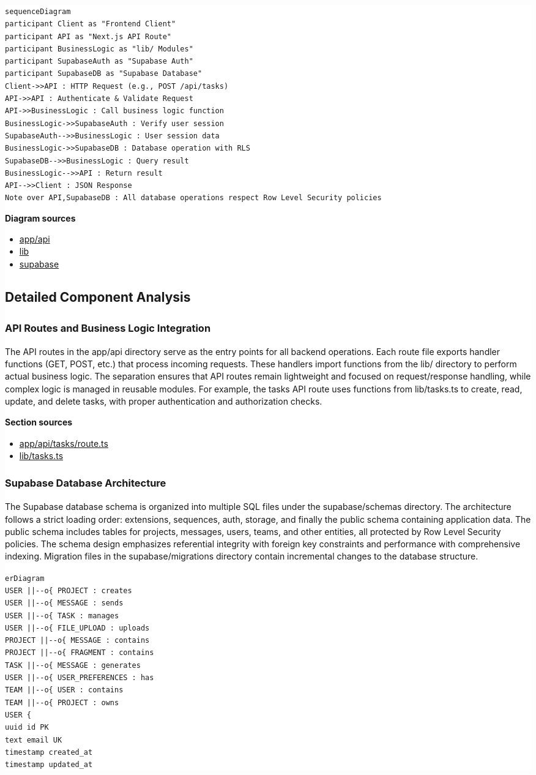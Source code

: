 ```mermaid
sequenceDiagram
participant Client as "Frontend Client"
participant API as "Next.js API Route"
participant BusinessLogic as "lib/ Modules"
participant SupabaseAuth as "Supabase Auth"
participant SupabaseDB as "Supabase Database"
Client->>API : HTTP Request (e.g., POST /api/tasks)
API->>API : Authenticate & Validate Request
API->>BusinessLogic : Call business logic function
BusinessLogic->>SupabaseAuth : Verify user session
SupabaseAuth-->>BusinessLogic : User session data
BusinessLogic->>SupabaseDB : Database operation with RLS
SupabaseDB-->>BusinessLogic : Query result
BusinessLogic-->>API : Return result
API-->>Client : JSON Response
Note over API,SupabaseDB : All database operations respect Row Level Security policies
```

**Diagram sources**
- [app/api](file://app/api)
- [lib](file://lib)
- [supabase](file://supabase)

## Detailed Component Analysis

### API Routes and Business Logic Integration
The API routes in the app/api directory serve as the entry points for all backend operations. Each route file exports handler functions (GET, POST, etc.) that process incoming requests. These handlers import functions from the lib/ directory to perform actual business logic. The separation ensures that API routes remain lightweight and focused on request/response handling, while complex logic is managed in reusable modules. For example, the tasks API route uses functions from lib/tasks.ts to create, read, update, and delete tasks, with proper authentication and authorization checks.

**Section sources**
- [app/api/tasks/route.ts](file://app/api/tasks/route.ts)
- [lib/tasks.ts](file://lib/tasks.ts)

### Supabase Database Architecture
The Supabase database schema is organized into multiple SQL files under the supabase/schemas directory. The architecture follows a strict loading order: extensions, sequences, auth, storage, and finally the public schema containing application data. The public schema includes tables for projects, messages, users, teams, and other entities, all protected by Row Level Security policies. The schema design emphasizes referential integrity with foreign key constraints and performance with comprehensive indexing. Migration files in the supabase/migrations directory contain incremental changes to the database structure.

```mermaid
erDiagram
USER ||--o{ PROJECT : creates
USER ||--o{ MESSAGE : sends
USER ||--o{ TASK : manages
USER ||--o{ FILE_UPLOAD : uploads
PROJECT ||--o{ MESSAGE : contains
PROJECT ||--o{ FRAGMENT : contains
TASK ||--o{ MESSAGE : generates
USER ||--o{ USER_PREFERENCES : has
TEAM ||--o{ USER : contains
TEAM ||--o{ PROJECT : owns
USER {
uuid id PK
text email UK
timestamp created_at
timestamp updated_at
```